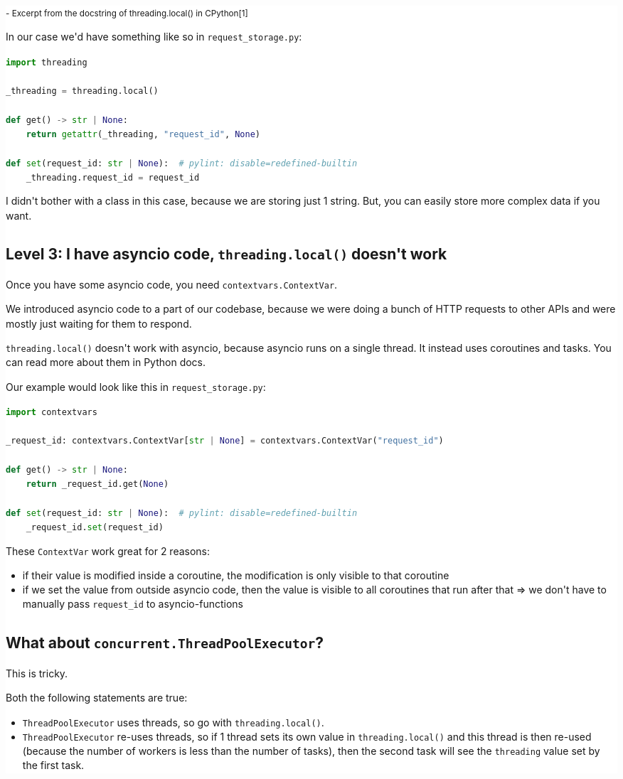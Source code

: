 <small>- Excerpt from the docstring of threading.local() in CPython[1]</small>

In our case we'd have something like so in `request_storage.py`:

```python
import threading

_threading = threading.local()

def get() -> str | None:
    return getattr(_threading, "request_id", None)

def set(request_id: str | None):  # pylint: disable=redefined-builtin
    _threading.request_id = request_id
```

I didn't bother with a class in this case, because we are storing just 1 string. But, you can easily store more complex data if you want.


## Level 3: I have asyncio code, `threading.local()` doesn't work

Once you have some asyncio code, you need `contextvars.ContextVar`.

We introduced asyncio code to a part of our codebase, because we were doing a bunch of HTTP requests to other APIs and were mostly just waiting for them to respond.

`threading.local()` doesn't work with asyncio, because asyncio runs on a single thread. It instead uses coroutines and tasks. You can read more about them in Python docs.

Our example would look like this in `request_storage.py`:

```python
import contextvars

_request_id: contextvars.ContextVar[str | None] = contextvars.ContextVar("request_id")

def get() -> str | None:
    return _request_id.get(None)

def set(request_id: str | None):  # pylint: disable=redefined-builtin
    _request_id.set(request_id)
```

These `ContextVar` work great for 2 reasons:
- if their value is modified inside a coroutine, the modification is only visible to that coroutine
- if we set the value from outside asyncio code, then the value is visible to all coroutines that run after that => we don't have to manually pass `request_id` to asyncio-functions


## What about `concurrent.ThreadPoolExecutor`?

This is tricky. 

Both the following statements are true:
- `ThreadPoolExecutor` uses threads, so go with `threading.local()`.
- `ThreadPoolExecutor` re-uses threads, so if 1 thread sets its own value in `threading.local()` and this thread is then re-used (because the number of workers is less than the number of tasks), then the second task will see the `threading` value set by the first task.
